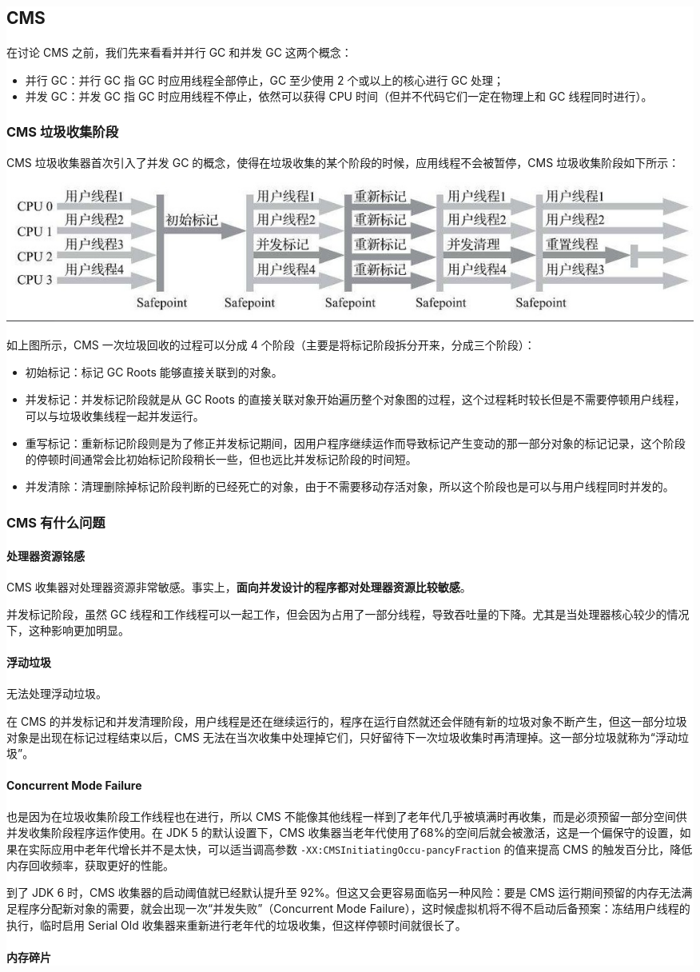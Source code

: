 ## CMS

在讨论 CMS 之前，我们先来看看并并行 GC 和并发 GC 这两个概念：

- 并行 GC：并行 GC 指 GC 时应用线程全部停止，GC 至少使用 2 个或以上的核心进行 GC 处理；
- 并发 GC：并发 GC 指 GC 时应用线程不停止，依然可以获得 CPU 时间（但并不代码它们一定在物理上和 GC 线程同时进行）。

### CMS 垃圾收集阶段

CMS 垃圾收集器首次引入了并发 GC 的概念，使得在垃圾收集的某个阶段的时候，应用线程不会被暂停，CMS 垃圾收集阶段如下所示：

![](../images/3.5-4-CMS收集器.png)

如上图所示，CMS 一次垃圾回收的过程可以分成 4 个阶段（主要是将标记阶段拆分开来，分成三个阶段）：

- 初始标记：标记 GC Roots 能够直接关联到的对象。

- 并发标记：并发标记阶段就是从 GC Roots 的直接关联对象开始遍历整个对象图的过程，这个过程耗时较长但是不需要停顿用户线程，可以与垃圾收集线程一起并发运行。
- 重写标记：重新标记阶段则是为了修正并发标记期间，因用户程序继续运作而导致标记产生变动的那一部分对象的标记记录，这个阶段的停顿时间通常会比初始标记阶段稍长一些，但也远比并发标记阶段的时间短。
- 并发清除：清理删除掉标记阶段判断的已经死亡的对象，由于不需要移动存活对象，所以这个阶段也是可以与用户线程同时并发的。

### CMS 有什么问题

#### 处理器资源铭感

CMS 收集器对处理器资源非常敏感。事实上，**面向并发设计的程序都对处理器资源比较敏感**。

并发标记阶段，虽然 GC 线程和工作线程可以一起工作，但会因为占用了一部分线程，导致吞吐量的下降。尤其是当处理器核心较少的情况下，这种影响更加明显。

#### 浮动垃圾

无法处理浮动垃圾。

在 CMS 的并发标记和并发清理阶段，用户线程是还在继续运行的，程序在运行自然就还会伴随有新的垃圾对象不断产生，但这一部分垃圾对象是出现在标记过程结束以后，CMS 无法在当次收集中处理掉它们，只好留待下一次垃圾收集时再清理掉。这一部分垃圾就称为“浮动垃圾”。

#### Concurrent Mode Failure

也是因为在垃圾收集阶段工作线程也在进行，所以 CMS 不能像其他线程一样到了老年代几乎被填满时再收集，而是必须预留一部分空间供并发收集阶段程序运作使用。在 JDK 5 的默认设置下，CMS 收集器当老年代使用了68%的空间后就会被激活，这是一个偏保守的设置，如果在实际应用中老年代增长并不是太快，可以适当调高参数 `-XX:CMSInitiatingOccu-pancyFraction` 的值来提高 CMS 的触发百分比，降低内存回收频率，获取更好的性能。

到了 JDK 6 时，CMS 收集器的启动阈值就已经默认提升至 92%。但这又会更容易面临另一种风险：要是 CMS 运行期间预留的内存无法满足程序分配新对象的需要，就会出现一次“并发失败”（Concurrent Mode Failure），这时候虚拟机将不得不启动后备预案：冻结用户线程的执行，临时启用 Serial Old 收集器来重新进行老年代的垃圾收集，但这样停顿时间就很长了。

#### 内存碎片
